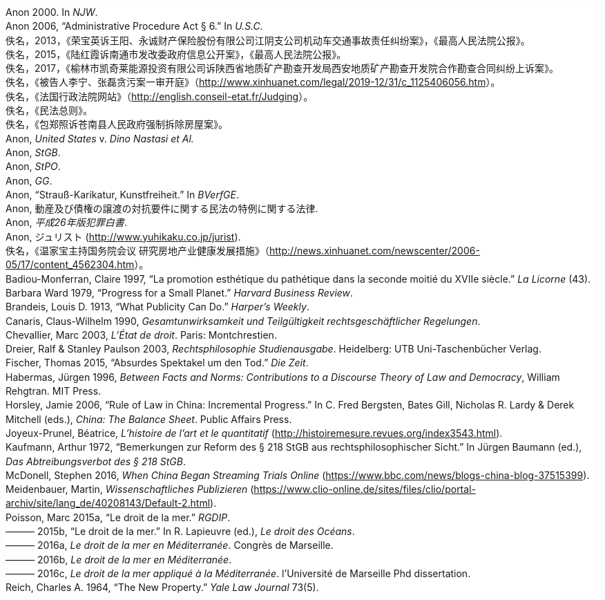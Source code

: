   <div class="csl-entry">Anon 2000. In <i>NJW</i>.</div>
  <div class="csl-entry">Anon 2006, “Administrative Procedure Act § 6.” In <i>U.S.C.</i></div>
  <div class="csl-entry">佚名，2013，《荣宝英诉王阳、永诚财产保险股份有限公司江阴支公司机动车交通事故责任纠纷案》，《最高人民法院公报》。</div>
  <div class="csl-entry">佚名，2015，《陆红霞诉南通市发改委政府信息公开案》，《最高人民法院公报》。</div>
  <div class="csl-entry">佚名，2017，《榆林市凯奇莱能源投资有限公司诉陕西省地质矿产勘查开发局西安地质矿产勘查开发院合作勘查合同纠纷上诉案》。</div>
  <div class="csl-entry">佚名，《被告人李宁、张磊贪污案一审开庭》（<a href="http://www.xinhuanet.com/legal/2019-12/31/c_1125406056.htm">http://www.xinhuanet.com/legal/2019-12/31/c_1125406056.htm</a>）。</div>
  <div class="csl-entry">佚名，《法国行政法院网站》（<a href="http://english.conseil-etat.fr/Judging">http://english.conseil-etat.fr/Judging</a>）。</div>
  <div class="csl-entry">佚名，《民法总则》。</div>
  <div class="csl-entry">佚名，《包郑照诉苍南县人民政府强制拆除房屋案》。</div>
  <div class="csl-entry">Anon, <i>United States <span style="font-style:normal;">v.</span> Dino Nastasi et Al.</i></div>
  <div class="csl-entry">Anon, <i>StGB</i>.</div>
  <div class="csl-entry">Anon, <i>StPO</i>.</div>
  <div class="csl-entry">Anon, <i>GG</i>.</div>
  <div class="csl-entry">Anon, “Strauß-Karikatur, Kunstfreiheit.” In <i>BVerfGE</i>.</div>
  <div class="csl-entry">Anon, 動産及び債権の譲渡の対抗要件に関する民法の特例に関する法律.</div>
  <div class="csl-entry">Anon, <i>平成26年版犯罪白書</i>.</div>
  <div class="csl-entry">Anon, ジュリスト (<a href="http://www.yuhikaku.co.jp/jurist">http://www.yuhikaku.co.jp/jurist</a>).</div>
  <div class="csl-entry">佚名，《温家宝主持国务院会议 研究房地产业健康发展措施》（<a href="http://news.xinhuanet.com/newscenter/2006-05/17/content_4562304.htm">http://news.xinhuanet.com/newscenter/2006-05/17/content_4562304.htm</a>）。</div>
  <div class="csl-entry">Badiou-Monferran, Claire 1997, “La promotion esthétique du pathétique dans la seconde moitié du XVIIe siècle.” <i>La Licorne</i> (43).</div>
  <div class="csl-entry">Barbara Ward 1979, “Progress for a Small Planet.” <i>Harvard Business Review</i>.</div>
  <div class="csl-entry">Brandeis, Louis D. 1913, “What Publicity Can Do.” <i>Harper’s Weekly</i>.</div>
  <div class="csl-entry">Canaris, Claus-Wilhelm 1990, <i>Gesamtunwirksamkeit und Teilgültigkeit rechtsgeschäftlicher Regelungen</i>.</div>
  <div class="csl-entry">Chevallier, Marc 2003, <i>L’État de droit</i>. Paris: Montchrestien.</div>
  <div class="csl-entry">Dreier, Ralf &#38; Stanley Paulson 2003, <i>Rechtsphilosophie Studienausgabe</i>. Heidelberg: UTB Uni-Taschenbücher Verlag.</div>
  <div class="csl-entry">Fischer, Thomas 2015, “Absurdes Spektakel um den Tod.” <i>Die Zeit</i>.</div>
  <div class="csl-entry">Habermas, Jürgen 1996, <i>Between Facts and Norms: Contributions to a Discourse Theory of Law and Democracy</i>, William Rehgtran. MIT Press.</div>
  <div class="csl-entry">Horsley, Jamie 2006, “Rule of Law in China: Incremental Progress.” In C. Fred Bergsten, Bates Gill, Nicholas R. Lardy &#38; Derek Mitchell (eds.), <i>China: The Balance Sheet</i>. Public Affairs Press.</div>
  <div class="csl-entry">Joyeux-Prunel, Béatrice, <i>L’histoire de l’art et le quantitatif</i> (<a href="http://histoiremesure.revues.org/index3543.html">http://histoiremesure.revues.org/index3543.html</a>).</div>
  <div class="csl-entry">Kaufmann, Arthur 1972, “Bemerkungen zur Reform des § 218 StGB aus rechtsphilosophischer Sicht.” In Jürgen Baumann (ed.), <i>Das Abtreibungsverbot des § 218 StGB</i>.</div>
  <div class="csl-entry">McDonell, Stephen 2016, <i>When China Began Streaming Trials Online</i> (<a href="https://www.bbc.com/news/blogs-china-blog-37515399">https://www.bbc.com/news/blogs-china-blog-37515399</a>).</div>
  <div class="csl-entry">Meidenbauer, Martin, <i>Wissenschaftliches Publizieren</i> (<a href="https://www.clio-online.de/sites/files/clio/portal-archiv/site/lang_de/40208143/Default-2.html">https://www.clio-online.de/sites/files/clio/portal-archiv/site/lang_de/40208143/Default-2.html</a>).</div>
  <div class="csl-entry">Poisson, Marc 2015a, “Le droit de la mer.” <i>RGDIP</i>.</div>
  <div class="csl-entry">——— 2015b, “Le droit de la mer.” In R. Lapieuvre (ed.), <i>Le droit des Océans</i>.</div>
  <div class="csl-entry">——— 2016a, <i>Le droit de la mer en Méditerranée</i>. Congrès de Marseille.</div>
  <div class="csl-entry">——— 2016b, <i>Le droit de la mer en Méditerranée</i>.</div>
  <div class="csl-entry">——— 2016c, <i>Le droit de la mer appliqué à la Méditerranée</i>. l’Université de Marseille Phd dissertation.</div>
  <div class="csl-entry">Reich, Charles A. 1964, “The New Property.” <i>Yale Law Journal</i> 73(5).</div>